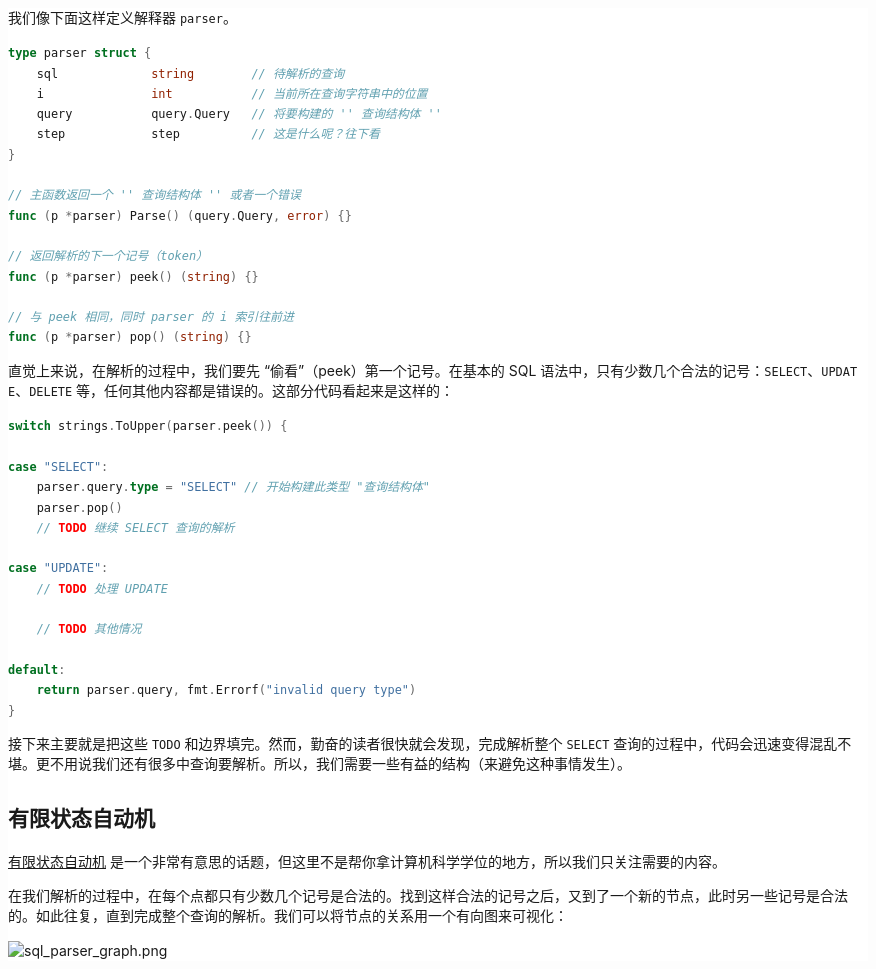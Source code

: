 我们像下面这样定义解释器 `parser`。

```go
type parser struct {
	sql             string        // 待解析的查询
	i               int           // 当前所在查询字符串中的位置
	query           query.Query   // 将要构建的 '' 查询结构体 ''
	step            step          // 这是什么呢？往下看
}

// 主函数返回一个 '' 查询结构体 '' 或者一个错误
func (p *parser) Parse() (query.Query, error) {}

// 返回解析的下一个记号（token）
func (p *parser) peek() (string) {}

// 与 peek 相同，同时 parser 的 i 索引往前进
func (p *parser) pop() (string) {}
```

直觉上来说，在解析的过程中，我们要先 “偷看”（peek）第一个记号。在基本的 SQL 语法中，只有少数几个合法的记号：`SELECT`、`UPDATE`、`DELETE` 等，任何其他内容都是错误的。这部分代码看起来是这样的：

```go
switch strings.ToUpper(parser.peek()) {

case "SELECT":
	parser.query.type = "SELECT" // 开始构建此类型 "查询结构体"
	parser.pop()
	// TODO 继续 SELECT 查询的解析

case "UPDATE":
	// TODO 处理 UPDATE

	// TODO 其他情况

default:
	return parser.query, fmt.Errorf("invalid query type")
}
```

接下来主要就是把这些 `TODO` 和边界填完。然而，勤奋的读者很快就会发现，完成解析整个 `SELECT` 查询的过程中，代码会迅速变得混乱不堪。更不用说我们还有很多中查询要解析。所以，我们需要一些有益的结构（来避免这种事情发生）。

## 有限状态自动机

[有限状态自动机](https://en.wikipedia.org/wiki/Finite-state_machine) 是一个非常有意思的话题，但这里不是帮你拿计算机科学学位的地方，所以我们只关注需要的内容。

在我们解析的过程中，在每个点都只有少数几个记号是合法的。找到这样合法的记号之后，又到了一个新的节点，此时另一些记号是合法的。如此往复，直到完成整个查询的解析。我们可以将节点的关系用一个有向图来可视化：

![sql_parser_graph.png](https://raw.githubusercontent.com/studygolang/gctt-images/master/build-a-sql-parser/sql_parser_graph.png)

